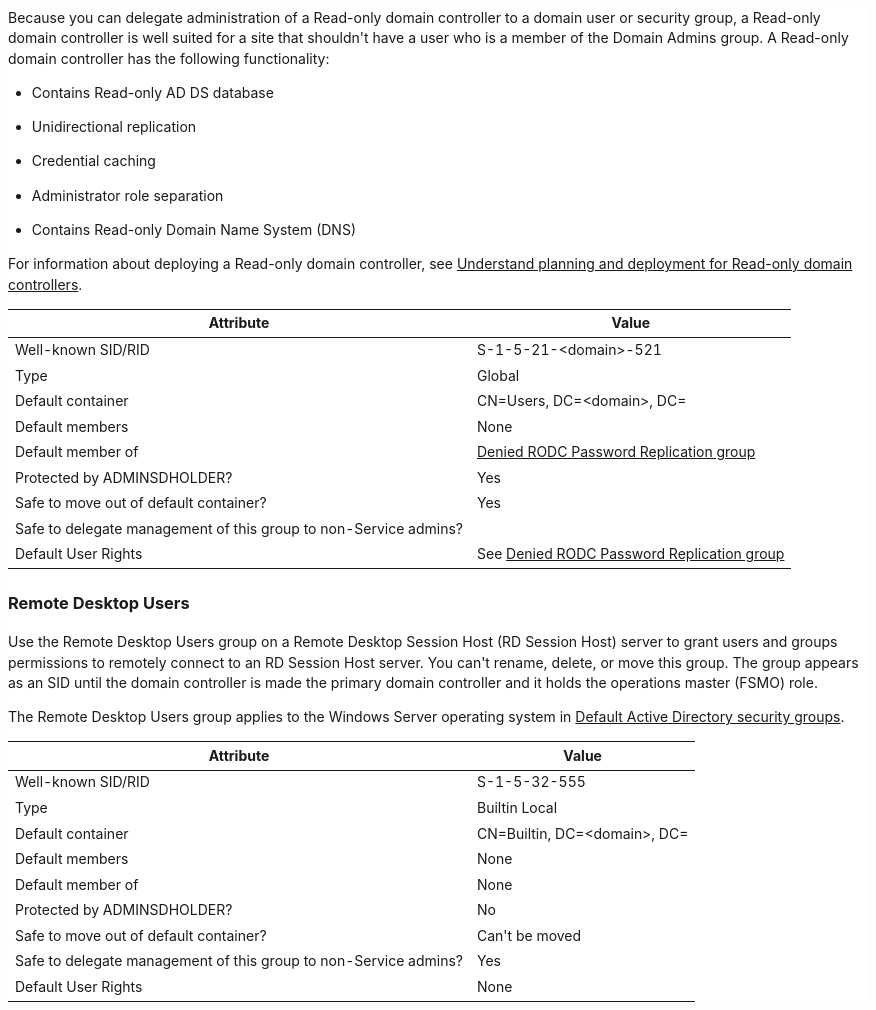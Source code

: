 Because you can delegate administration of a Read-only domain controller to a domain user or security group, a Read-only domain controller is well suited for a site that shouldn't have a user who is a member of the Domain Admins group. A Read-only domain controller has the following functionality:

- Contains Read-only AD DS database

- Unidirectional replication

- Credential caching

- Administrator role separation

- Contains Read-only Domain Name System (DNS)

For information about deploying a Read-only domain controller, see [Understand planning and deployment for Read-only domain controllers](/previous-versions/windows/it-pro/windows-server-2008-R2-and-2008/cc754719(v=ws.10)).

|Attribute|Value|
|--- |--- |
|Well-known SID/RID|S-1-5-21-\<domain>-521|
|Type|Global|
|Default container|CN=Users, DC=\<domain>, DC=|
|Default members|None|
|Default member of|[Denied RODC Password Replication group](#denied-rodc-password-replication-group)|
|Protected by ADMINSDHOLDER?|Yes|
|Safe to move out of default container?|Yes|
|Safe to delegate management of this group to non-Service admins?||
|Default User Rights|See [Denied RODC Password Replication group](#denied-rodc-password-replication-group)|

### Remote Desktop Users

Use the Remote Desktop Users group on a Remote Desktop Session Host (RD Session Host) server to grant users and groups permissions to remotely connect to an RD Session Host server. You can't rename, delete, or move this group. The group appears as an SID until the domain controller is made the primary domain controller and it holds the operations master (FSMO) role.

The Remote Desktop Users group applies to the Windows Server operating system in [Default Active Directory security groups](#default-active-directory-security-groups).

|Attribute|Value|
|--- |--- |
|Well-known SID/RID|S-1-5-32-555|
|Type|Builtin Local|
|Default container|CN=Builtin, DC=\<domain>, DC=|
|Default members|None|
|Default member of|None|
|Protected by ADMINSDHOLDER?|No|
|Safe to move out of default container?|Can't be moved|
|Safe to delegate management of this group to non-Service admins?|Yes|
|Default User Rights|None|
